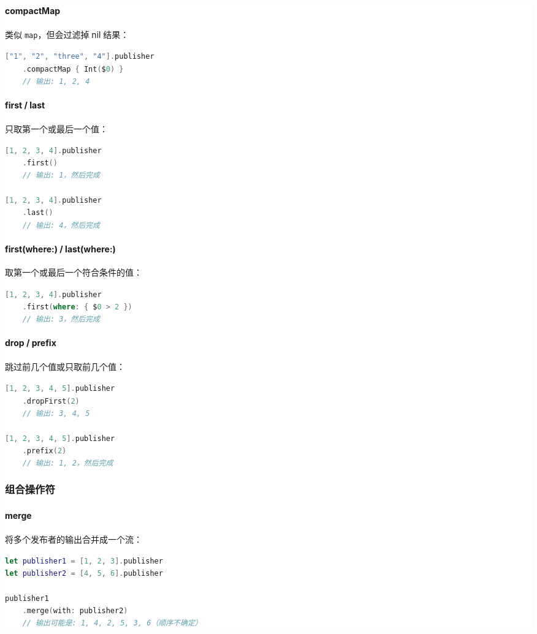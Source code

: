 #### compactMap

类似 `map`，但会过滤掉 nil 结果：

```swift
["1", "2", "three", "4"].publisher
    .compactMap { Int($0) }
    // 输出: 1, 2, 4
```

#### first / last

只取第一个或最后一个值：

```swift
[1, 2, 3, 4].publisher
    .first()
    // 输出: 1，然后完成

[1, 2, 3, 4].publisher
    .last()
    // 输出: 4，然后完成
```

#### first(where:) / last(where:)

取第一个或最后一个符合条件的值：

```swift
[1, 2, 3, 4].publisher
    .first(where: { $0 > 2 })
    // 输出: 3，然后完成
```

#### drop / prefix

跳过前几个值或只取前几个值：

```swift
[1, 2, 3, 4, 5].publisher
    .dropFirst(2)
    // 输出: 3, 4, 5

[1, 2, 3, 4, 5].publisher
    .prefix(2)
    // 输出: 1, 2，然后完成
```

### 组合操作符

#### merge

将多个发布者的输出合并成一个流：

```swift
let publisher1 = [1, 2, 3].publisher
let publisher2 = [4, 5, 6].publisher

publisher1
    .merge(with: publisher2)
    // 输出可能是: 1, 4, 2, 5, 3, 6（顺序不确定）
```
